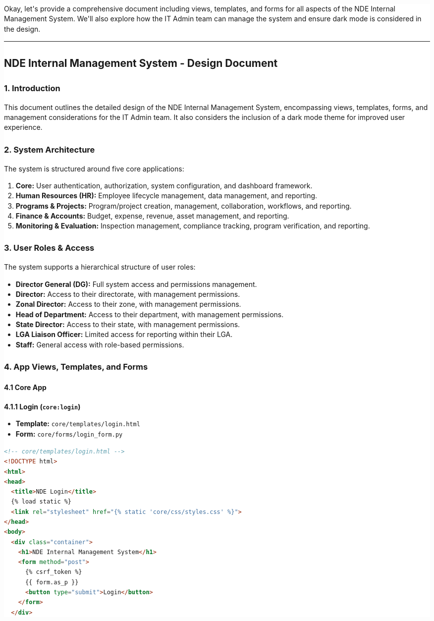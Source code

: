 Okay, let's provide a comprehensive document including views, templates, and forms for all aspects of the NDE Internal Management System. We'll also explore how the IT Admin team can manage the system and ensure dark mode is considered in the design.

---

## NDE Internal Management System - Design Document

### 1. Introduction

This document outlines the detailed design of the NDE Internal Management System, encompassing views, templates, forms, and management considerations for the IT Admin team. It also considers the inclusion of a dark mode theme for improved user experience.

### 2. System Architecture

The system is structured around five core applications:

1. **Core:** User authentication, authorization, system configuration, and dashboard framework.
2. **Human Resources (HR):** Employee lifecycle management, data management, and reporting.
3. **Programs & Projects:** Program/project creation, management, collaboration, workflows, and reporting.
4. **Finance & Accounts:** Budget, expense, revenue, asset management, and reporting.
5. **Monitoring & Evaluation:** Inspection management, compliance tracking, program verification, and reporting.


### 3. User Roles & Access

The system supports a hierarchical structure of user roles:

- **Director General (DG):** Full system access and permissions management.
- **Director:** Access to their directorate, with management permissions.
- **Zonal Director:** Access to their zone, with management permissions.
- **Head of Department:** Access to their department, with management permissions.
- **State Director:** Access to their state, with management permissions.
- **LGA Liaison Officer:** Limited access for reporting within their LGA.
- **Staff:** General access with role-based permissions.


### 4. App Views, Templates, and Forms

#### 4.1 Core App

**4.1.1 Login (`core:login`)**

- **Template:** `core/templates/login.html`
- **Form:** `core/forms/login_form.py`

```html
<!-- core/templates/login.html -->
<!DOCTYPE html>
<html>
<head>
  <title>NDE Login</title>
  {% load static %}
  <link rel="stylesheet" href="{% static 'core/css/styles.css' %}"> 
</head>
<body>
  <div class="container">
    <h1>NDE Internal Management System</h1>
    <form method="post">
      {% csrf_token %}
      {{ form.as_p }}
      <button type="submit">Login</button>
    </form>
  </div>
```